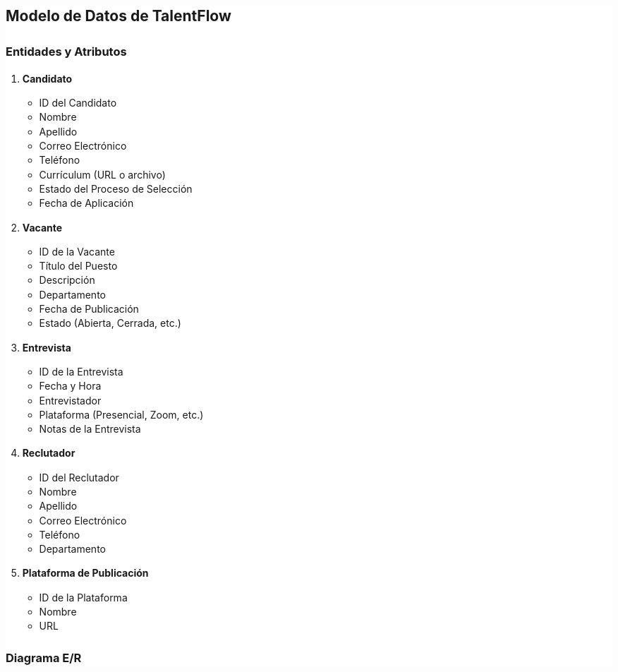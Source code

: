
## Modelo de Datos de TalentFlow

### Entidades y Atributos

1. **Candidato**
     - ID del Candidato
     - Nombre
     - Apellido
     - Correo Electrónico
     - Teléfono
     - Currículum (URL o archivo)
     - Estado del Proceso de Selección
     - Fecha de Aplicación

2. **Vacante**
     - ID de la Vacante
     - Título del Puesto
     - Descripción
     - Departamento
     - Fecha de Publicación
     - Estado (Abierta, Cerrada, etc.)

3. **Entrevista**
     - ID de la Entrevista
     - Fecha y Hora
     - Entrevistador
     - Plataforma (Presencial, Zoom, etc.)
     - Notas de la Entrevista

4. **Reclutador**
     - ID del Reclutador
     - Nombre
     - Apellido
     - Correo Electrónico
     - Teléfono
     - Departamento

5. **Plataforma de Publicación**
     - ID de la Plataforma
     - Nombre
     - URL

### Diagrama E/R